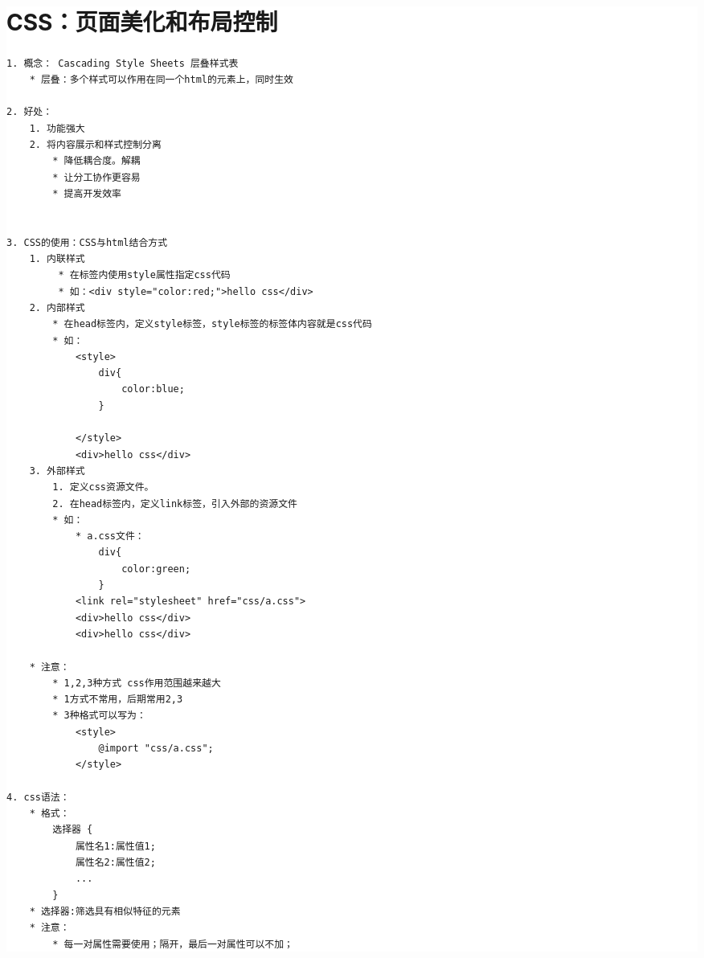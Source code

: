 # CSS：页面美化和布局控制

	1. 概念： Cascading Style Sheets 层叠样式表
		* 层叠：多个样式可以作用在同一个html的元素上，同时生效
	
	2. 好处：
		1. 功能强大
		2. 将内容展示和样式控制分离
			* 降低耦合度。解耦
			* 让分工协作更容易
			* 提高开发效率


	3. CSS的使用：CSS与html结合方式
		1. 内联样式
			 * 在标签内使用style属性指定css代码
			 * 如：<div style="color:red;">hello css</div>
		2. 内部样式
			* 在head标签内，定义style标签，style标签的标签体内容就是css代码
			* 如：
				<style>
			        div{
			            color:blue;
			        }
			
			    </style>
				<div>hello css</div>
		3. 外部样式
			1. 定义css资源文件。
			2. 在head标签内，定义link标签，引入外部的资源文件
			* 如：
	    		* a.css文件：
					div{
					    color:green;
					}
				<link rel="stylesheet" href="css/a.css">
				<div>hello css</div>
				<div>hello css</div>
	
		* 注意：
			* 1,2,3种方式 css作用范围越来越大
			* 1方式不常用，后期常用2,3
			* 3种格式可以写为：
				<style>
			        @import "css/a.css";
			    </style>
	
	4. css语法：
		* 格式：
			选择器 {
				属性名1:属性值1;
				属性名2:属性值2;
				...
			}
		* 选择器:筛选具有相似特征的元素
		* 注意：
			* 每一对属性需要使用；隔开，最后一对属性可以不加；
